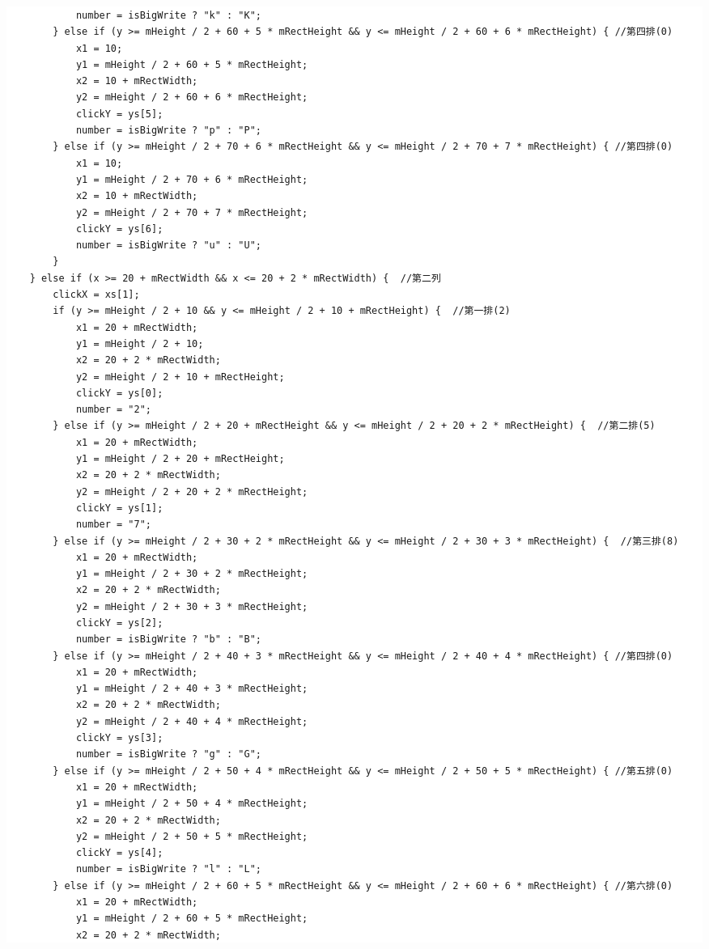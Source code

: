                 number = isBigWrite ? "k" : "K";
            } else if (y >= mHeight / 2 + 60 + 5 * mRectHeight && y <= mHeight / 2 + 60 + 6 * mRectHeight) { //第四排(0)
                x1 = 10;
                y1 = mHeight / 2 + 60 + 5 * mRectHeight;
                x2 = 10 + mRectWidth;
                y2 = mHeight / 2 + 60 + 6 * mRectHeight;
                clickY = ys[5];
                number = isBigWrite ? "p" : "P";
            } else if (y >= mHeight / 2 + 70 + 6 * mRectHeight && y <= mHeight / 2 + 70 + 7 * mRectHeight) { //第四排(0)
                x1 = 10;
                y1 = mHeight / 2 + 70 + 6 * mRectHeight;
                x2 = 10 + mRectWidth;
                y2 = mHeight / 2 + 70 + 7 * mRectHeight;
                clickY = ys[6];
                number = isBigWrite ? "u" : "U";
            }
        } else if (x >= 20 + mRectWidth && x <= 20 + 2 * mRectWidth) {  //第二列
            clickX = xs[1];
            if (y >= mHeight / 2 + 10 && y <= mHeight / 2 + 10 + mRectHeight) {  //第一排(2)
                x1 = 20 + mRectWidth;
                y1 = mHeight / 2 + 10;
                x2 = 20 + 2 * mRectWidth;
                y2 = mHeight / 2 + 10 + mRectHeight;
                clickY = ys[0];
                number = "2";
            } else if (y >= mHeight / 2 + 20 + mRectHeight && y <= mHeight / 2 + 20 + 2 * mRectHeight) {  //第二排(5)
                x1 = 20 + mRectWidth;
                y1 = mHeight / 2 + 20 + mRectHeight;
                x2 = 20 + 2 * mRectWidth;
                y2 = mHeight / 2 + 20 + 2 * mRectHeight;
                clickY = ys[1];
                number = "7";
            } else if (y >= mHeight / 2 + 30 + 2 * mRectHeight && y <= mHeight / 2 + 30 + 3 * mRectHeight) {  //第三排(8)
                x1 = 20 + mRectWidth;
                y1 = mHeight / 2 + 30 + 2 * mRectHeight;
                x2 = 20 + 2 * mRectWidth;
                y2 = mHeight / 2 + 30 + 3 * mRectHeight;
                clickY = ys[2];
                number = isBigWrite ? "b" : "B";
            } else if (y >= mHeight / 2 + 40 + 3 * mRectHeight && y <= mHeight / 2 + 40 + 4 * mRectHeight) { //第四排(0)
                x1 = 20 + mRectWidth;
                y1 = mHeight / 2 + 40 + 3 * mRectHeight;
                x2 = 20 + 2 * mRectWidth;
                y2 = mHeight / 2 + 40 + 4 * mRectHeight;
                clickY = ys[3];
                number = isBigWrite ? "g" : "G";
            } else if (y >= mHeight / 2 + 50 + 4 * mRectHeight && y <= mHeight / 2 + 50 + 5 * mRectHeight) { //第五排(0)
                x1 = 20 + mRectWidth;
                y1 = mHeight / 2 + 50 + 4 * mRectHeight;
                x2 = 20 + 2 * mRectWidth;
                y2 = mHeight / 2 + 50 + 5 * mRectHeight;
                clickY = ys[4];
                number = isBigWrite ? "l" : "L";
            } else if (y >= mHeight / 2 + 60 + 5 * mRectHeight && y <= mHeight / 2 + 60 + 6 * mRectHeight) { //第六排(0)
                x1 = 20 + mRectWidth;
                y1 = mHeight / 2 + 60 + 5 * mRectHeight;
                x2 = 20 + 2 * mRectWidth;